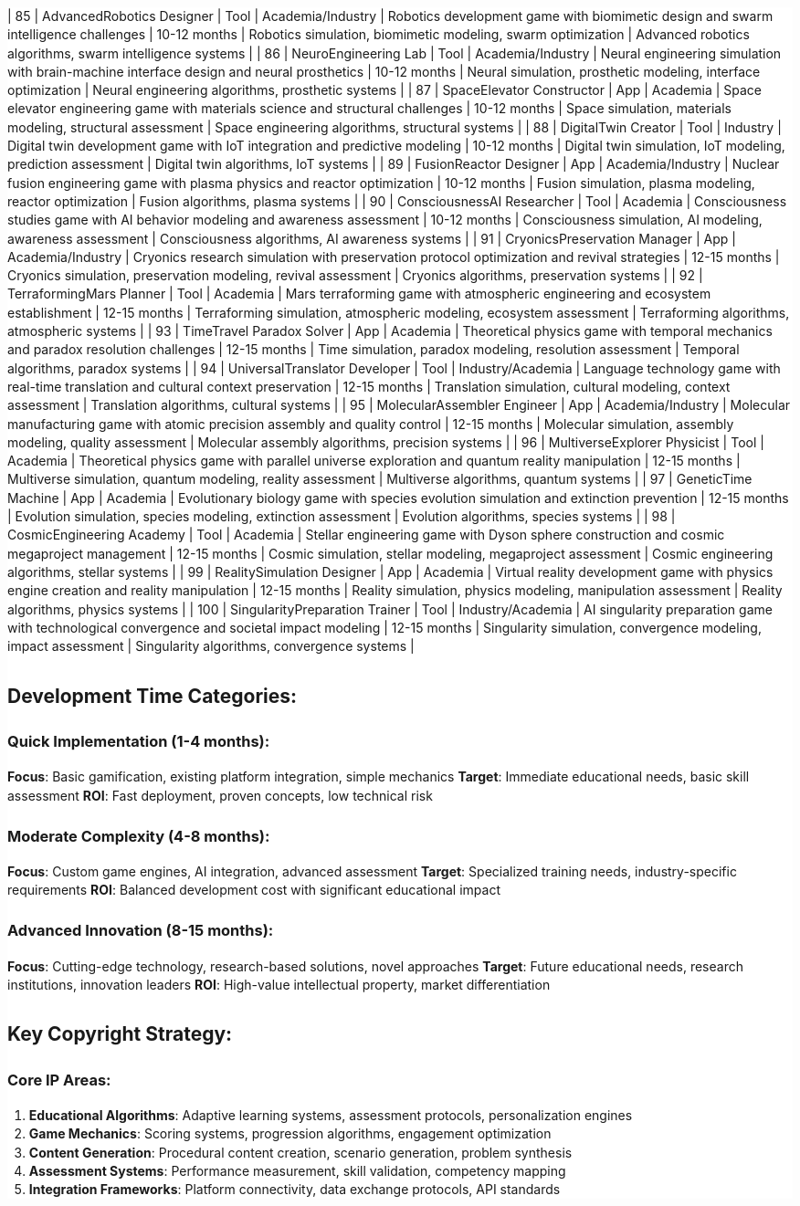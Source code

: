 | 85 | AdvancedRobotics Designer | Tool | Academia/Industry | Robotics development game with biomimetic design and swarm intelligence challenges | 10-12 months | Robotics simulation, biomimetic modeling, swarm optimization | Advanced robotics algorithms, swarm intelligence systems |
| 86 | NeuroEngineering Lab | Tool | Academia/Industry | Neural engineering simulation with brain-machine interface design and neural prosthetics | 10-12 months | Neural simulation, prosthetic modeling, interface optimization | Neural engineering algorithms, prosthetic systems |
| 87 | SpaceElevator Constructor | App | Academia | Space elevator engineering game with materials science and structural challenges | 10-12 months | Space simulation, materials modeling, structural assessment | Space engineering algorithms, structural systems |
| 88 | DigitalTwin Creator | Tool | Industry | Digital twin development game with IoT integration and predictive modeling | 10-12 months | Digital twin simulation, IoT modeling, prediction assessment | Digital twin algorithms, IoT systems |
| 89 | FusionReactor Designer | App | Academia/Industry | Nuclear fusion engineering game with plasma physics and reactor optimization | 10-12 months | Fusion simulation, plasma modeling, reactor optimization | Fusion algorithms, plasma systems |
| 90 | ConsciousnessAI Researcher | Tool | Academia | Consciousness studies game with AI behavior modeling and awareness assessment | 10-12 months | Consciousness simulation, AI modeling, awareness assessment | Consciousness algorithms, AI awareness systems |
| 91 | CryonicsPreservation Manager | App | Academia/Industry | Cryonics research simulation with preservation protocol optimization and revival strategies | 12-15 months | Cryonics simulation, preservation modeling, revival assessment | Cryonics algorithms, preservation systems |
| 92 | TerraformingMars Planner | Tool | Academia | Mars terraforming game with atmospheric engineering and ecosystem establishment | 12-15 months | Terraforming simulation, atmospheric modeling, ecosystem assessment | Terraforming algorithms, atmospheric systems |
| 93 | TimeTravel Paradox Solver | App | Academia | Theoretical physics game with temporal mechanics and paradox resolution challenges | 12-15 months | Time simulation, paradox modeling, resolution assessment | Temporal algorithms, paradox systems |
| 94 | UniversalTranslator Developer | Tool | Industry/Academia | Language technology game with real-time translation and cultural context preservation | 12-15 months | Translation simulation, cultural modeling, context assessment | Translation algorithms, cultural systems |
| 95 | MolecularAssembler Engineer | App | Academia/Industry | Molecular manufacturing game with atomic precision assembly and quality control | 12-15 months | Molecular simulation, assembly modeling, quality assessment | Molecular assembly algorithms, precision systems |
| 96 | MultiverseExplorer Physicist | Tool | Academia | Theoretical physics game with parallel universe exploration and quantum reality manipulation | 12-15 months | Multiverse simulation, quantum modeling, reality assessment | Multiverse algorithms, quantum systems |
| 97 | GeneticTime Machine | App | Academia | Evolutionary biology game with species evolution simulation and extinction prevention | 12-15 months | Evolution simulation, species modeling, extinction assessment | Evolution algorithms, species systems |
| 98 | CosmicEngineering Academy | Tool | Academia | Stellar engineering game with Dyson sphere construction and cosmic megaproject management | 12-15 months | Cosmic simulation, stellar modeling, megaproject assessment | Cosmic engineering algorithms, stellar systems |
| 99 | RealitySimulation Designer | App | Academia | Virtual reality development game with physics engine creation and reality manipulation | 12-15 months | Reality simulation, physics modeling, manipulation assessment | Reality algorithms, physics systems |
| 100 | SingularityPreparation Trainer | Tool | Industry/Academia | AI singularity preparation game with technological convergence and societal impact modeling | 12-15 months | Singularity simulation, convergence modeling, impact assessment | Singularity algorithms, convergence systems |

## Development Time Categories:

### Quick Implementation (1-4 months):
**Focus**: Basic gamification, existing platform integration, simple mechanics
**Target**: Immediate educational needs, basic skill assessment
**ROI**: Fast deployment, proven concepts, low technical risk

### Moderate Complexity (4-8 months):
**Focus**: Custom game engines, AI integration, advanced assessment
**Target**: Specialized training needs, industry-specific requirements
**ROI**: Balanced development cost with significant educational impact

### Advanced Innovation (8-15 months):
**Focus**: Cutting-edge technology, research-based solutions, novel approaches
**Target**: Future educational needs, research institutions, innovation leaders
**ROI**: High-value intellectual property, market differentiation

## Key Copyright Strategy:

### Core IP Areas:
1. **Educational Algorithms**: Adaptive learning systems, assessment protocols, personalization engines
2. **Game Mechanics**: Scoring systems, progression algorithms, engagement optimization
3. **Content Generation**: Procedural content creation, scenario generation, problem synthesis
4. **Assessment Systems**: Performance measurement, skill validation, competency mapping
5. **Integration Frameworks**: Platform connectivity, data exchange protocols, API standards
